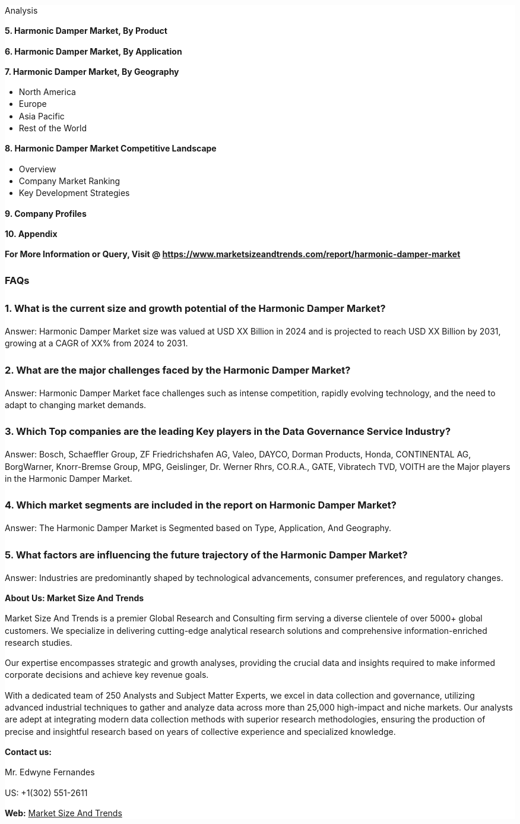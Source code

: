 Analysis</span></li></ul></div><div class="" data-test-id=""><p><strong><span class="">5. Harmonic Damper Market, By Product</span></strong></p></div><div class="" data-test-id=""><p><strong><span class="">6. Harmonic Damper Market, By Application</span></strong></p></div><div class="" data-test-id=""><p><strong><span class="">7. Harmonic Damper Market, By Geography</span></strong></p></div><div class="" data-test-id=""><ul><li><span class="">North America</span></li><li><span class="">Europe</span></li><li><span class="">Asia Pacific</span></li><li><span class="">Rest of the World</span></li></ul></div><div class="" data-test-id=""><p><strong><span class="">8. Harmonic Damper Market Competitive Landscape</span></strong></p></div><div class="" data-test-id=""><ul><li><span class="">Overview</span></li><li><span class="">Company Market Ranking</span></li><li><span class="">Key Development Strategies</span></li></ul></div><div class="" data-test-id=""><p><strong><span class="">9. Company Profiles</span></strong></p></div><div class="" data-test-id=""><p><strong><span class="">10. Appendix</span></strong></p></div><div class="" data-test-id=""><p><strong><span class="">For More Information or Query, Visit @ <a href="https://www.marketsizeandtrends.com/report/harmonic-damper-market" target="_blank">https://www.marketsizeandtrends.com/report/harmonic-damper-market</a></span></strong></p></div><div class="" data-test-id=""><div class="article-main__content" data-test-id="publishing-text-block"><h3><strong><span class="">FAQs</span></strong></h3></div><div class="article-main__content" data-test-id="publishing-text-block"><h3><span class="">1. What is the current size and growth potential of the Harmonic Damper Market?</span></h3></div><div class="article-main__content" data-test-id="publishing-text-block"><p><span class="font-[700]">Answer</span><span class="">: Harmonic Damper Market size was valued at USD XX Billion in 2024 and is projected to reach USD XX Billion by 2031, growing at a CAGR of XX% from 2024 to 2031.</span></p></div><div class="article-main__content" data-test-id="publishing-text-block"><h3><span class="">2. What are the major challenges faced by the Harmonic Damper Market?</span></h3></div><div class="article-main__content" data-test-id="publishing-text-block"><p><span class="font-[700]">Answer</span><span class="">: Harmonic Damper Market face challenges such as intense competition, rapidly evolving technology, and the need to adapt to changing market demands.</span></p></div><div class="article-main__content" data-test-id="publishing-text-block"><h3><span class="">3. Which Top companies are the leading Key players in the Data Governance Service Industry?</span></h3></div><div class="article-main__content" data-test-id="publishing-text-block"><p><span class="font-[700]">Answer</span><span class="">: Bosch, Schaeffler Group, ZF Friedrichshafen AG, Valeo, DAYCO, Dorman Products, Honda, CONTINENTAL AG, BorgWarner, Knorr-Bremse Group, MPG, Geislinger, Dr. Werner Rhrs, CO.R.A., GATE, Vibratech TVD, VOITH are the Major players in the Harmonic Damper Market.</span></p></div><div class="article-main__content" data-test-id="publishing-text-block"><h3><span class="">4. Which market segments are included in the report on Harmonic Damper Market?</span></h3></div><div class="article-main__content" data-test-id="publishing-text-block"><p><span class="font-[700]">Answer</span><span class="">: The Harmonic Damper Market is Segmented based on Type, Application, And Geography.</span></p></div><div class="article-main__content" data-test-id="publishing-text-block"><h3><span class="">5. What factors are influencing the future trajectory of the Harmonic Damper Market?</span></h3></div><div class="article-main__content" data-test-id="publishing-text-block"><p><span class="font-[700]">Answer:</span><span class="">&nbsp;Industries are predominantly shaped by technological advancements, consumer preferences, and regulatory changes.</span></p></div><p><strong><span class="">About Us: Market Size And Trends</span></strong></p></div><div class="" data-test-id=""><p><span class="">Market Size And Trends is a premier Global Research and Consulting firm serving a diverse clientele of over 5000+ global customers. We specialize in delivering cutting-edge analytical research solutions and comprehensive information-enriched research studies.</span></p></div><div class="" data-test-id=""><p><span class="">Our expertise encompasses strategic and growth analyses, providing the crucial data and insights required to make informed corporate decisions and achieve key revenue goals.</span></p></div><div class="" data-test-id=""><p><span class="">With a dedicated team of 250 Analysts and Subject Matter Experts, we excel in data collection and governance, utilizing advanced industrial techniques to gather and analyze data across more than 25,000 high-impact and niche markets. Our analysts are adept at integrating modern data collection methods with superior research methodologies, ensuring the production of precise and insightful research based on years of collective experience and specialized knowledge.</span></p></div><div class="" data-test-id=""><p><strong><span class="">Contact us:</span></strong></p></div><div class="" data-test-id=""><p><span class="">Mr. Edwyne Fernandes</span></p></div><div class="" data-test-id=""><p><span class="">US: +1(302) 551-2611<br /></span></p><p><span class=""><strong>Web:</strong> <a href="https://www.marketsizeandtrends.com/" target="_blank">Market Size And Trends</a></span></p></div>
